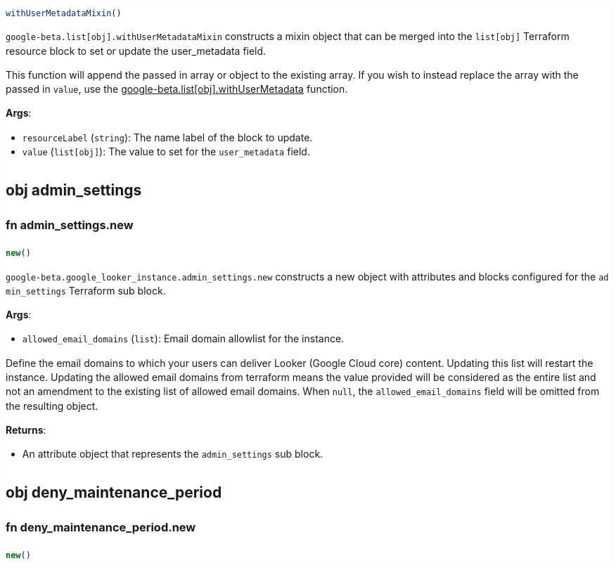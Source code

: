 ```ts
withUserMetadataMixin()
```

`google-beta.list[obj].withUserMetadataMixin` constructs a mixin object that can be merged into the `list[obj]`
Terraform resource block to set or update the user_metadata field.

This function will append the passed in array or object to the existing array. If you wish
to instead replace the array with the passed in `value`, use the [google-beta.list[obj].withUserMetadata](TODO)
function.


**Args**:
  - `resourceLabel` (`string`): The name label of the block to update.
  - `value` (`list[obj]`): The value to set for the `user_metadata` field.


## obj admin_settings



### fn admin_settings.new

```ts
new()
```


`google-beta.google_looker_instance.admin_settings.new` constructs a new object with attributes and blocks configured for the `admin_settings`
Terraform sub block.



**Args**:
  - `allowed_email_domains` (`list`): Email domain allowlist for the instance.

Define the email domains to which your users can deliver Looker (Google Cloud core) content.
Updating this list will restart the instance. Updating the allowed email domains from terraform
means the value provided will be considered as the entire list and not an amendment to the
existing list of allowed email domains. When `null`, the `allowed_email_domains` field will be omitted from the resulting object.

**Returns**:
  - An attribute object that represents the `admin_settings` sub block.


## obj deny_maintenance_period



### fn deny_maintenance_period.new

```ts
new()
```
